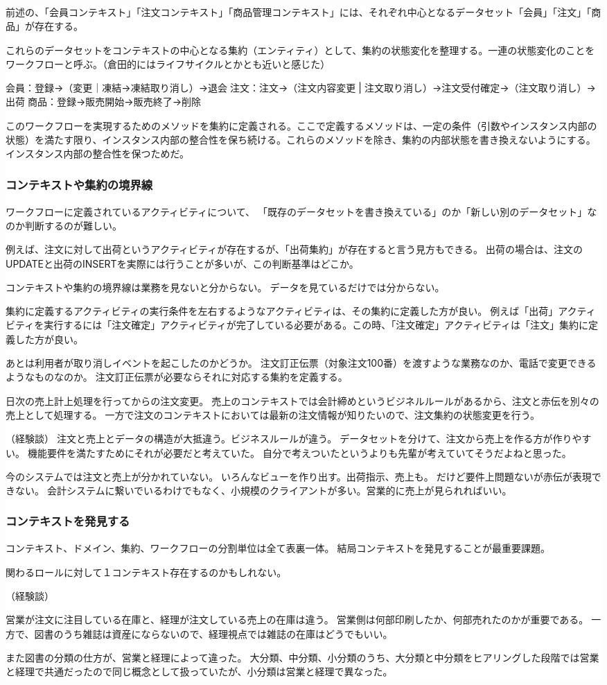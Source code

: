 前述の、「会員コンテキスト」「注文コンテキスト」「商品管理コンテキスト」には、それぞれ中心となるデータセット「会員」「注文」「商品」が存在する。

これらのデータセットをコンテキストの中心となる集約（エンティティ）として、集約の状態変化を整理する。一連の状態変化のことをワークフローと呼ぶ。（倉田的にはライフサイクルとかとも近いと感じた）

会員：登録→（変更｜凍結→凍結取り消し）→退会
注文：注文→（注文内容変更 | 注文取り消し）→注文受付確定→（注文取り消し）→出荷
商品：登録→販売開始→販売終了→削除

このワークフローを実現するためのメソッドを集約に定義される。ここで定義するメソッドは、一定の条件（引数やインスタンス内部の状態）を満たす限り、インスタンス内部の整合性を保ち続ける。これらのメソッドを除き、集約の内部状態を書き換えないようにする。インスタンス内部の整合性を保つためだ。

### コンテキストや集約の境界線

ワークフローに定義されているアクティビティについて、
「既存のデータセットを書き換えている」のか「新しい別のデータセット」なのか判断するのが難しい。

例えば、注文に対して出荷というアクティビティが存在するが、「出荷集約」が存在すると言う見方もできる。
出荷の場合は、注文のUPDATEと出荷のINSERTを実際には行うことが多いが、この判断基準はどこか。

コンテキストや集約の境界線は業務を見ないと分からない。
データを見ているだけでは分からない。

集約に定義するアクティビティの実行条件を左右するようなアクティビティは、その集約に定義した方が良い。
例えば「出荷」アクティビティを実行するには「注文確定」アクティビティが完了している必要がある。この時、「注文確定」アクティビティは「注文」集約に定義した方が良い。

あとは利用者が取り消しイベントを起こしたのかどうか。
注文訂正伝票（対象注文100番）を渡すような業務なのか、電話で変更できるようなものなのか。
注文訂正伝票が必要ならそれに対応する集約を定義する。

日次の売上計上処理を行ってからの注文変更。
売上のコンテキストでは会計締めというビジネルルールがあるから、注文と赤伝を別々の売上として処理する。
一方で注文のコンテキストにおいては最新の注文情報が知りたいので、注文集約の状態変更を行う。

（経験談）
注文と売上とデータの構造が大抵違う。ビジネスルールが違う。
データセットを分けて、注文から売上を作る方が作りやすい。
機能要件を満たすためにそれが必要だと考えていた。
自分で考えついたというよりも先輩が考えていてそうだよねと思った。

今のシステムでは注文と売上が分かれていない。
いろんなビューを作り出す。出荷指示、売上も。
だけど要件上問題ないが赤伝が表現できない。
会計システムに繋いでいるわけでもなく、小規模のクライアントが多い。営業的に売上が見られればいい。

### コンテキストを発見する

コンテキスト、ドメイン、集約、ワークフローの分割単位は全て表裏一体。
結局コンテキストを発見することが最重要課題。

関わるロールに対して１コンテキスト存在するのかもしれない。

（経験談）

営業が注文に注目している在庫と、経理が注文している売上の在庫は違う。
営業側は何部印刷したか、何部売れたのかが重要である。
一方で、図書のうち雑誌は資産にならないので、経理視点では雑誌の在庫はどうでもいい。

また図書の分類の仕方が、営業と経理によって違った。
大分類、中分類、小分類のうち、大分類と中分類をヒアリングした段階では営業と経理で共通だったので同じ概念として扱っていたが、小分類は営業と経理で異なった。
